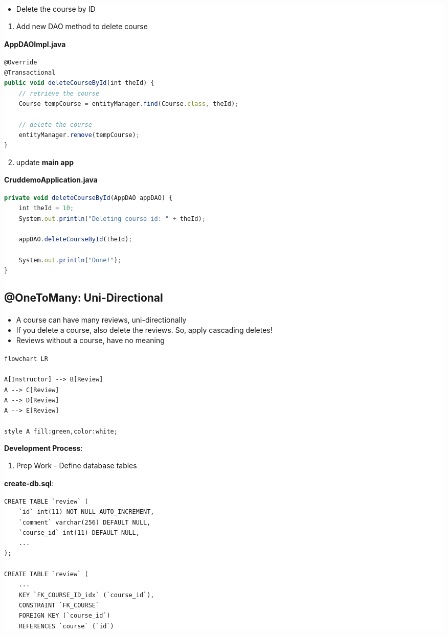 - Delete the course by ID

1. Add new DAO method to delete course

**AppDAOImpl.java**

```js
@Override
@Transactional
public void deleteCourseById(int theId) {
    // retrieve the course
    Course tempCourse = entityManager.find(Course.class, theId);

    // delete the course
    entityManager.remove(tempCourse);
}
```

2. update **main app**

**CruddemoApplication.java**

```js
private void deleteCourseById(AppDAO appDAO) {
    int theId = 10;
    System.out.println("Deleting course id: " + theId);

    appDAO.deleteCourseById(theId);

    System.out.println("Done!");
}
```

## @OneToMany: Uni-Directional

- A course can have many reviews, uni-directionally
- If you delete a course, also delete the reviews. So, apply cascading deletes!
- Reviews without a course, have no meaning

```mermaid
flowchart LR

A[Instructor] --> B[Review]
A --> C[Review]
A --> D[Review]
A --> E[Review]

style A fill:green,color:white;
```

**Development Process**:

1. Prep Work - Define database tables

**create-db.sql**:

```
CREATE TABLE `review` (
    `id` int(11) NOT NULL AUTO_INCREMENT,
    `comment` varchar(256) DEFAULT NULL,
    `course_id` int(11) DEFAULT NULL,
    ...
);

CREATE TABLE `review` (
    ...
    KEY `FK_COURSE_ID_idx` (`course_id`),
    CONSTRAINT `FK_COURSE`
    FOREIGN KEY (`course_id`)
    REFERENCES `course` (`id`)
```